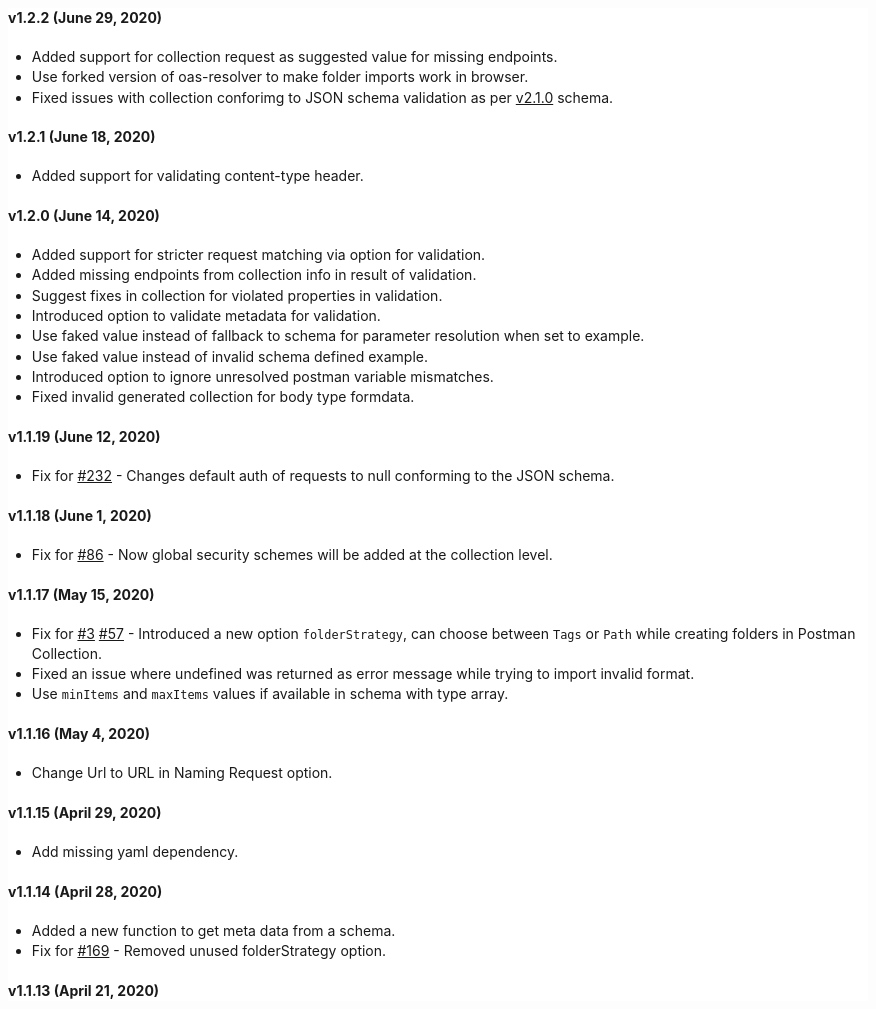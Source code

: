 #### v1.2.2 (June 29, 2020)

-   Added support for collection request as suggested value for missing endpoints.
-   Use forked version of oas-resolver to make folder imports work in browser.
-   Fixed issues with collection conforimg to JSON schema validation as per [v2.1.0](https://schema.getpostman.com/json/draft-07/collection/v2.1.0/) schema.

#### v1.2.1 (June 18, 2020)

-   Added support for validating content-type header.

#### v1.2.0 (June 14, 2020)

-   Added support for stricter request matching via option for validation.
-   Added missing endpoints from collection info in result of validation.
-   Suggest fixes in collection for violated properties in validation.
-   Introduced option to validate metadata for validation.
-   Use faked value instead of fallback to schema for parameter resolution when set to example.
-   Use faked value instead of invalid schema defined example.
-   Introduced option to ignore unresolved postman variable mismatches.
-   Fixed invalid generated collection for body type formdata.

#### v1.1.19 (June 12, 2020)

-   Fix for [#232](https://github.com/postmanlabs/openapi-to-postman/issues/232) - Changes default auth of requests to null conforming to the JSON schema.

#### v1.1.18 (June 1, 2020)

-   Fix for [#86](https://github.com/postmanlabs/openapi-to-postman/issues/86) - Now global security schemes will be added at the collection level.

#### v1.1.17 (May 15, 2020)

-   Fix for [#3](https://github.com/postmanlabs/openapi-to-postman/issues/3) [#57](https://github.com/postmanlabs/openapi-to-postman/issues/57) - Introduced a new option `folderStrategy`, can choose between `Tags` or `Path` while creating folders in Postman Collection.
-   Fixed an issue where undefined was returned as error message while trying to import invalid format.
-   Use `minItems` and `maxItems` values if available in schema with type array.

#### v1.1.16 (May 4, 2020)

-   Change Url to URL in Naming Request option.

#### v1.1.15 (April 29, 2020)

-   Add missing yaml dependency.

#### v1.1.14 (April 28, 2020)

-   Added a new function to get meta data from a schema.
-   Fix for [#169](https://github.com/postmanlabs/openapi-to-postman/issues/169) - Removed unused folderStrategy option.

#### v1.1.13 (April 21, 2020)
